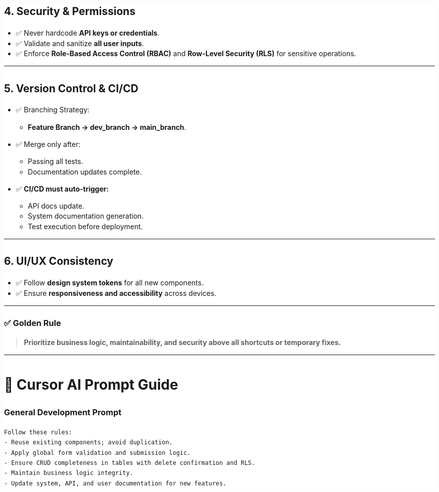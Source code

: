 
## **4. Security & Permissions**

* ✅ Never hardcode **API keys or credentials**.
* ✅ Validate and sanitize **all user inputs**.
* ✅ Enforce **Role-Based Access Control (RBAC)** and **Row-Level Security (RLS)** for sensitive operations.

---

## **5. Version Control & CI/CD**

* ✅ Branching Strategy:

  * **Feature Branch → dev\_branch → main\_branch**.
* ✅ Merge only after:

  * Passing all tests.
  * Documentation updates complete.
* ✅ **CI/CD must auto-trigger:**

  * API docs update.
  * System documentation generation.
  * Test execution before deployment.

---

## **6. UI/UX Consistency**

* ✅ Follow **design system tokens** for all new components.
* ✅ Ensure **responsiveness and accessibility** across devices.

---

### ✅ **Golden Rule**

> **Prioritize business logic, maintainability, and security above all shortcuts or temporary fixes.**

---

# 🧠 **Cursor AI Prompt Guide**

### **General Development Prompt**

```
Follow these rules:
- Reuse existing components; avoid duplication.
- Apply global form validation and submission logic.
- Ensure CRUD completeness in tables with delete confirmation and RLS.
- Maintain business logic integrity.
- Update system, API, and user documentation for new features.
```
